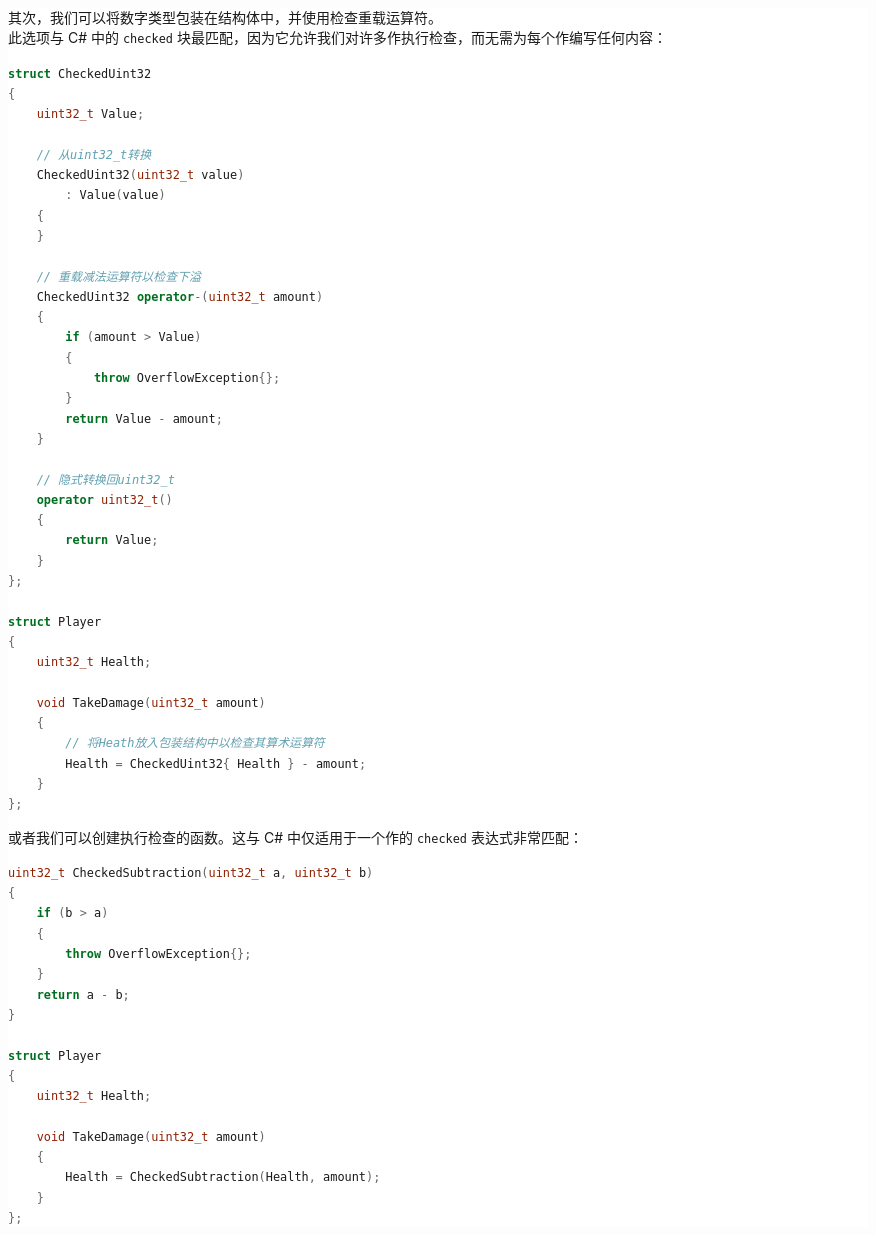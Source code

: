 其次，我们可以将数字类型包装在结构体中，并使用检查重载运算符。
</br>此选项与 C# 中的 `checked` 块最匹配，因为它允许我们对许多作执行检查，而无需为每个作编写任何内容：

```c++
struct CheckedUint32
{
    uint32_t Value;
 
    // 从uint32_t转换
    CheckedUint32(uint32_t value)
        : Value(value)
    {
    }
 
    // 重载减法运算符以检查下溢
    CheckedUint32 operator-(uint32_t amount)
    {
        if (amount > Value)
        {
            throw OverflowException{};
        }
        return Value - amount;
    }
 
    // 隐式转换回uint32_t
    operator uint32_t()
    {
        return Value;
    }
};
 
struct Player
{
    uint32_t Health;
 
    void TakeDamage(uint32_t amount)
    {
        // 将Heath放入包装结构中以检查其算术运算符
        Health = CheckedUint32{ Health } - amount;
    }
};
```

或者我们可以创建执行检查的函数。这与 C# 中仅适用于一个作的 `checked` 表达式非常匹配：

```c++
uint32_t CheckedSubtraction(uint32_t a, uint32_t b)
{
    if (b > a)
    {
        throw OverflowException{};
    }
    return a - b;
}
 
struct Player
{
    uint32_t Health;
 
    void TakeDamage(uint32_t amount)
    {
        Health = CheckedSubtraction(Health, amount);
    }
};
```
